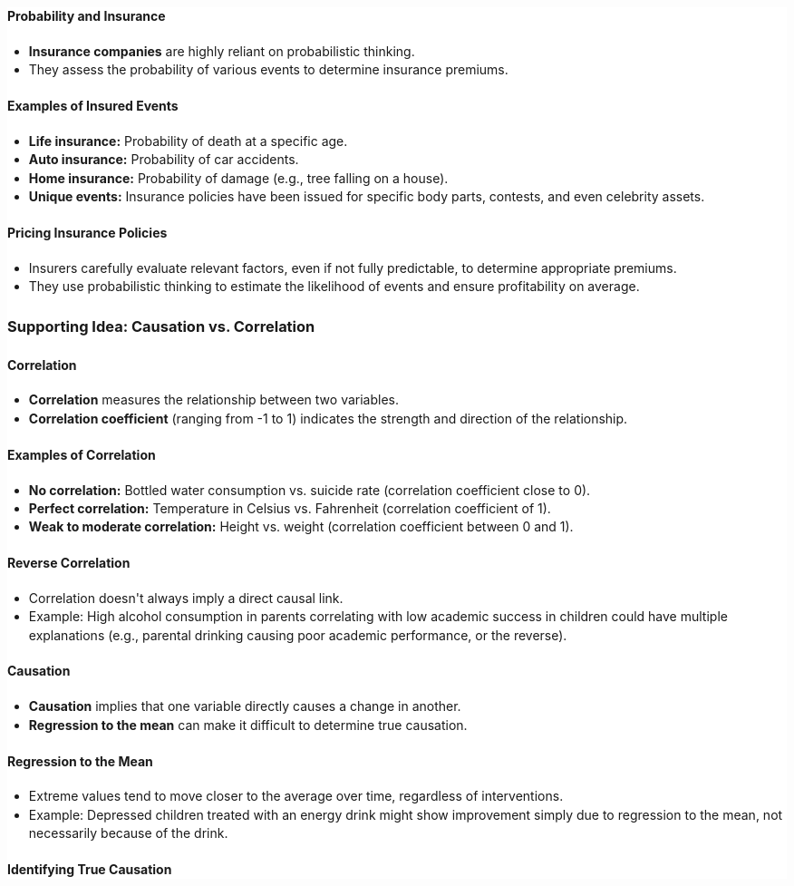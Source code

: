 #### Probability and Insurance

* **Insurance companies** are highly reliant on probabilistic thinking.
* They assess the probability of various events to determine insurance premiums.

#### Examples of Insured Events

* **Life insurance:** Probability of death at a specific age.
* **Auto insurance:** Probability of car accidents.
* **Home insurance:** Probability of damage (e.g., tree falling on a house).
* **Unique events:** Insurance policies have been issued for specific body parts, contests, and even celebrity assets.

#### Pricing Insurance Policies

* Insurers carefully evaluate relevant factors, even if not fully predictable, to determine appropriate premiums.
* They use probabilistic thinking to estimate the likelihood of events and ensure profitability on average.

### Supporting Idea: Causation vs. Correlation

#### Correlation

* **Correlation** measures the relationship between two variables.
* **Correlation coefficient** (ranging from -1 to 1) indicates the strength and direction of the relationship.

#### Examples of Correlation

* **No correlation:** Bottled water consumption vs. suicide rate (correlation coefficient close to 0).
* **Perfect correlation:** Temperature in Celsius vs. Fahrenheit (correlation coefficient of 1).
* **Weak to moderate correlation:** Height vs. weight (correlation coefficient between 0 and 1).

#### Reverse Correlation

* Correlation doesn't always imply a direct causal link.
* Example: High alcohol consumption in parents correlating with low academic success in children could have multiple explanations (e.g., parental drinking causing poor academic performance, or the reverse).

#### Causation

* **Causation** implies that one variable directly causes a change in another.
* **Regression to the mean** can make it difficult to determine true causation.

#### Regression to the Mean

* Extreme values tend to move closer to the average over time, regardless of interventions.
* Example: Depressed children treated with an energy drink might show improvement simply due to regression to the mean, not necessarily because of the drink.

#### Identifying True Causation
